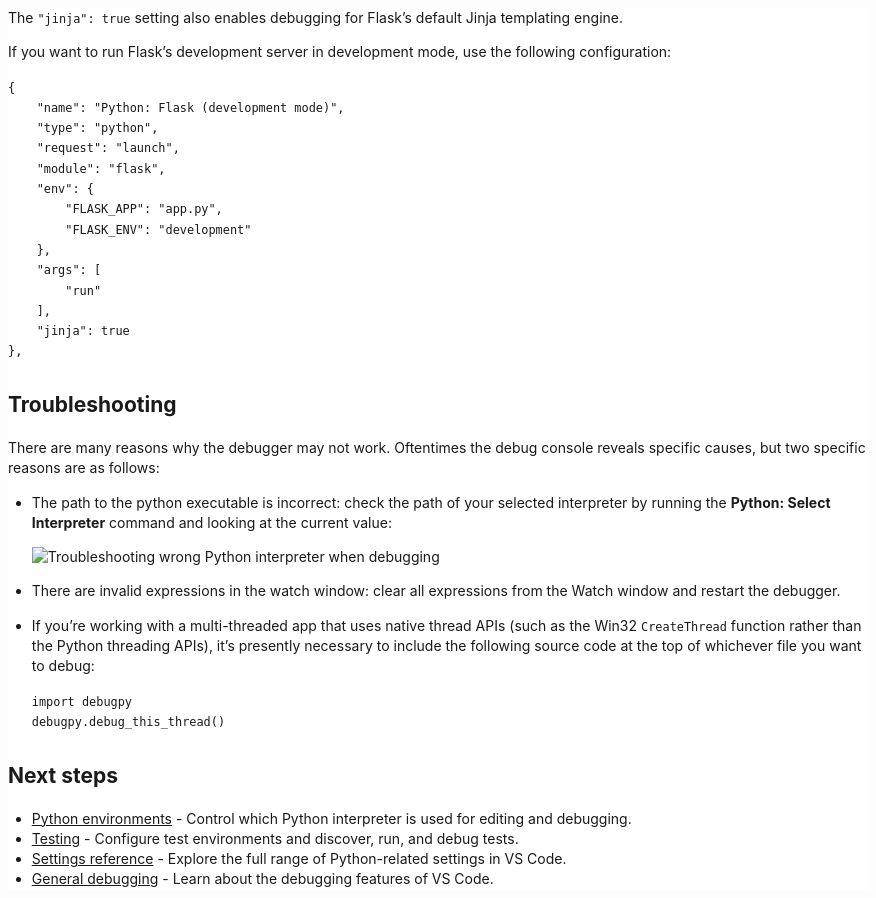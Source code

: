 The `"jinja": true` setting also enables debugging for Flask’s default Jinja templating engine.

If you want to run Flask’s development server in development mode, use the following configuration:

    {
        "name": "Python: Flask (development mode)",
        "type": "python",
        "request": "launch",
        "module": "flask",
        "env": {
            "FLASK_APP": "app.py",
            "FLASK_ENV": "development"
        },
        "args": [
            "run"
        ],
        "jinja": true
    },

<span id="debugger-not-working"></span>

Troubleshooting
---------------

There are many reasons why the debugger may not work. Oftentimes the debug console reveals specific causes, but two specific reasons are as follows:

-   The path to the python executable is incorrect: check the path of your selected interpreter by running the **Python: Select Interpreter** command and looking at the current value:

    ![Troubleshooting wrong Python interpreter when debugging](images/debugging/debug-troubleshooting-wrong-path.png)

-   There are invalid expressions in the watch window: clear all expressions from the Watch window and restart the debugger.
-   If you’re working with a multi-threaded app that uses native thread APIs (such as the Win32 `CreateThread` function rather than the Python threading APIs), it’s presently necessary to include the following source code at the top of whichever file you want to debug:

        import debugpy
        debugpy.debug_this_thread()

Next steps
----------

-   [Python environments](/docs/python/environments.md) - Control which Python interpreter is used for editing and debugging.
-   [Testing](/docs/python/testing.md) - Configure test environments and discover, run, and debug tests.
-   [Settings reference](/docs/python/settings-reference.md) - Explore the full range of Python-related settings in VS Code.
-   [General debugging](/docs/editor/debugging.md) - Learn about the debugging features of VS Code.
